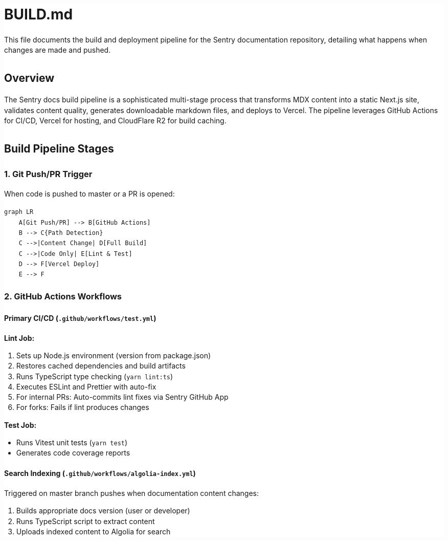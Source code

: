 # BUILD.md

This file documents the build and deployment pipeline for the Sentry documentation repository, detailing what happens when changes are made and pushed.

## Overview

The Sentry docs build pipeline is a sophisticated multi-stage process that transforms MDX content into a static Next.js site, validates content quality, generates downloadable markdown files, and deploys to Vercel. The pipeline leverages GitHub Actions for CI/CD, Vercel for hosting, and CloudFlare R2 for build caching.

## Build Pipeline Stages

### 1. Git Push/PR Trigger

When code is pushed to master or a PR is opened:

```mermaid
graph LR
    A[Git Push/PR] --> B[GitHub Actions]
    B --> C{Path Detection}
    C -->|Content Change| D[Full Build]
    C -->|Code Only| E[Lint & Test]
    D --> F[Vercel Deploy]
    E --> F
```

### 2. GitHub Actions Workflows

#### Primary CI/CD (`.github/workflows/test.yml`)

**Lint Job:**
1. Sets up Node.js environment (version from package.json)
2. Restores cached dependencies and build artifacts
3. Runs TypeScript type checking (`yarn lint:ts`)
4. Executes ESLint and Prettier with auto-fix
5. For internal PRs: Auto-commits lint fixes via Sentry GitHub App
6. For forks: Fails if lint produces changes

**Test Job:**
- Runs Vitest unit tests (`yarn test`)
- Generates code coverage reports

#### Search Indexing (`.github/workflows/algolia-index.yml`)

Triggered on master branch pushes when documentation content changes:
1. Builds appropriate docs version (user or developer)
2. Runs TypeScript script to extract content
3. Uploads indexed content to Algolia for search
